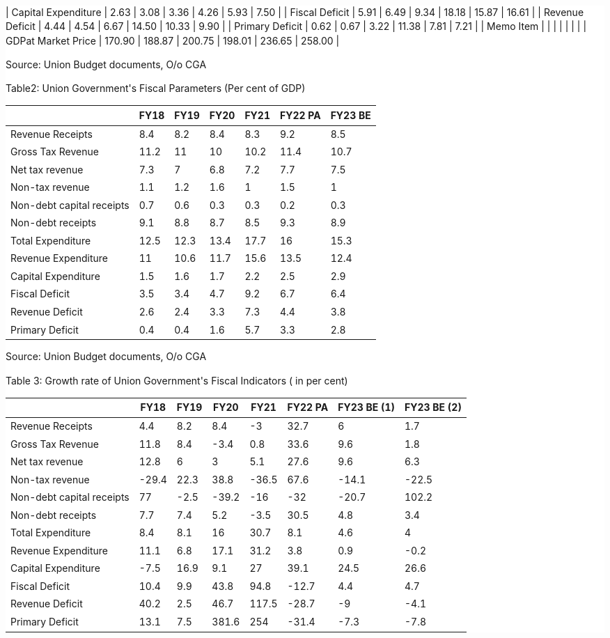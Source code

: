 | Capital Expenditure       | 2.63   | 3.08   | 3.36   | 4.26   | 5.93            | 7.50            |
| Fiscal Deficit            | 5.91   | 6.49   | 9.34   | 18.18  | 15.87           | 16.61           |
| Revenue Deficit           | 4.44   | 4.54   | 6.67   | 14.50  | 10.33           | 9.90            |
| Primary Deficit           | 0.62   | 0.67   | 3.22   | 11.38  | 7.81            | 7.21            |
| Memo Item                 |        |        |        |        |                 |                 |
| GDPat Market Price        | 170.90 | 188.87 | 200.75 | 198.01 | 236.65          | 258.00          |

Source: Union Budget documents, O/o CGA

Table2: Union Government's Fiscal Parameters (Per cent of GDP)

|                           |   FY18 |   FY19 |   FY20 |   FY21 |   FY22 PA |   FY23 BE |
|---------------------------|--------|--------|--------|--------|-----------|-----------|
| Revenue Receipts          |    8.4 |    8.2 |    8.4 |    8.3 |       9.2 |       8.5 |
| Gross Tax Revenue         |   11.2 |   11   |   10   |   10.2 |      11.4 |      10.7 |
| Net tax revenue           |    7.3 |    7   |    6.8 |    7.2 |       7.7 |       7.5 |
| Non-tax revenue           |    1.1 |    1.2 |    1.6 |    1   |       1.5 |       1   |
| Non-debt capital receipts |    0.7 |    0.6 |    0.3 |    0.3 |       0.2 |       0.3 |
| Non-debt receipts         |    9.1 |    8.8 |    8.7 |    8.5 |       9.3 |       8.9 |
| Total Expenditure         |   12.5 |   12.3 |   13.4 |   17.7 |      16   |      15.3 |
| Revenue Expenditure       |   11   |   10.6 |   11.7 |   15.6 |      13.5 |      12.4 |
| Capital Expenditure       |    1.5 |    1.6 |    1.7 |    2.2 |       2.5 |       2.9 |
| Fiscal Deficit            |    3.5 |    3.4 |    4.7 |    9.2 |       6.7 |       6.4 |
| Revenue Deficit           |    2.6 |    2.4 |    3.3 |    7.3 |       4.4 |       3.8 |
| Primary Deficit           |    0.4 |    0.4 |    1.6 |    5.7 |       3.3 |       2.8 |

Source: Union Budget documents, O/o CGA

Table 3: Growth rate of Union Government's Fiscal Indicators ( in per cent)

|                           |   FY18 |   FY19 |   FY20 |   FY21 |   FY22 PA |   FY23 BE (1) |   FY23 BE (2) |
|---------------------------|--------|--------|--------|--------|-----------|---------------|---------------|
| Revenue Receipts          |    4.4 |    8.2 |    8.4 |   -3   |      32.7 |           6   |           1.7 |
| Gross Tax Revenue         |   11.8 |    8.4 |   -3.4 |    0.8 |      33.6 |           9.6 |           1.8 |
| Net tax revenue           |   12.8 |    6   |    3   |    5.1 |      27.6 |           9.6 |           6.3 |
| Non-tax revenue           |  -29.4 |   22.3 |   38.8 |  -36.5 |      67.6 |         -14.1 |         -22.5 |
| Non-debt capital receipts |   77   |   -2.5 |  -39.2 |  -16   |     -32   |         -20.7 |         102.2 |
| Non-debt receipts         |    7.7 |    7.4 |    5.2 |   -3.5 |      30.5 |           4.8 |           3.4 |
| Total Expenditure         |    8.4 |    8.1 |   16   |   30.7 |       8.1 |           4.6 |           4   |
| Revenue Expenditure       |   11.1 |    6.8 |   17.1 |   31.2 |       3.8 |           0.9 |          -0.2 |
| Capital Expenditure       |   -7.5 |   16.9 |    9.1 |   27   |      39.1 |          24.5 |          26.6 |
| Fiscal Deficit            |   10.4 |    9.9 |   43.8 |   94.8 |     -12.7 |           4.4 |           4.7 |
| Revenue Deficit           |   40.2 |    2.5 |   46.7 |  117.5 |     -28.7 |          -9   |          -4.1 |
| Primary Deficit           |   13.1 |    7.5 |  381.6 |  254   |     -31.4 |          -7.3 |          -7.8 |
